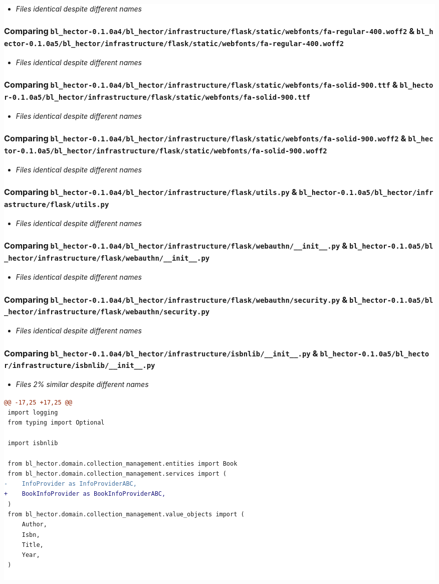  * *Files identical despite different names*

### Comparing `bl_hector-0.1.0a4/bl_hector/infrastructure/flask/static/webfonts/fa-regular-400.woff2` & `bl_hector-0.1.0a5/bl_hector/infrastructure/flask/static/webfonts/fa-regular-400.woff2`

 * *Files identical despite different names*

### Comparing `bl_hector-0.1.0a4/bl_hector/infrastructure/flask/static/webfonts/fa-solid-900.ttf` & `bl_hector-0.1.0a5/bl_hector/infrastructure/flask/static/webfonts/fa-solid-900.ttf`

 * *Files identical despite different names*

### Comparing `bl_hector-0.1.0a4/bl_hector/infrastructure/flask/static/webfonts/fa-solid-900.woff2` & `bl_hector-0.1.0a5/bl_hector/infrastructure/flask/static/webfonts/fa-solid-900.woff2`

 * *Files identical despite different names*

### Comparing `bl_hector-0.1.0a4/bl_hector/infrastructure/flask/utils.py` & `bl_hector-0.1.0a5/bl_hector/infrastructure/flask/utils.py`

 * *Files identical despite different names*

### Comparing `bl_hector-0.1.0a4/bl_hector/infrastructure/flask/webauthn/__init__.py` & `bl_hector-0.1.0a5/bl_hector/infrastructure/flask/webauthn/__init__.py`

 * *Files identical despite different names*

### Comparing `bl_hector-0.1.0a4/bl_hector/infrastructure/flask/webauthn/security.py` & `bl_hector-0.1.0a5/bl_hector/infrastructure/flask/webauthn/security.py`

 * *Files identical despite different names*

### Comparing `bl_hector-0.1.0a4/bl_hector/infrastructure/isbnlib/__init__.py` & `bl_hector-0.1.0a5/bl_hector/infrastructure/isbnlib/__init__.py`

 * *Files 2% similar despite different names*

```diff
@@ -17,25 +17,25 @@
 import logging
 from typing import Optional
 
 import isbnlib
 
 from bl_hector.domain.collection_management.entities import Book
 from bl_hector.domain.collection_management.services import (
-    InfoProvider as InfoProviderABC,
+    BookInfoProvider as BookInfoProviderABC,
 )
 from bl_hector.domain.collection_management.value_objects import (
     Author,
     Isbn,
     Title,
     Year,
 )
 
```